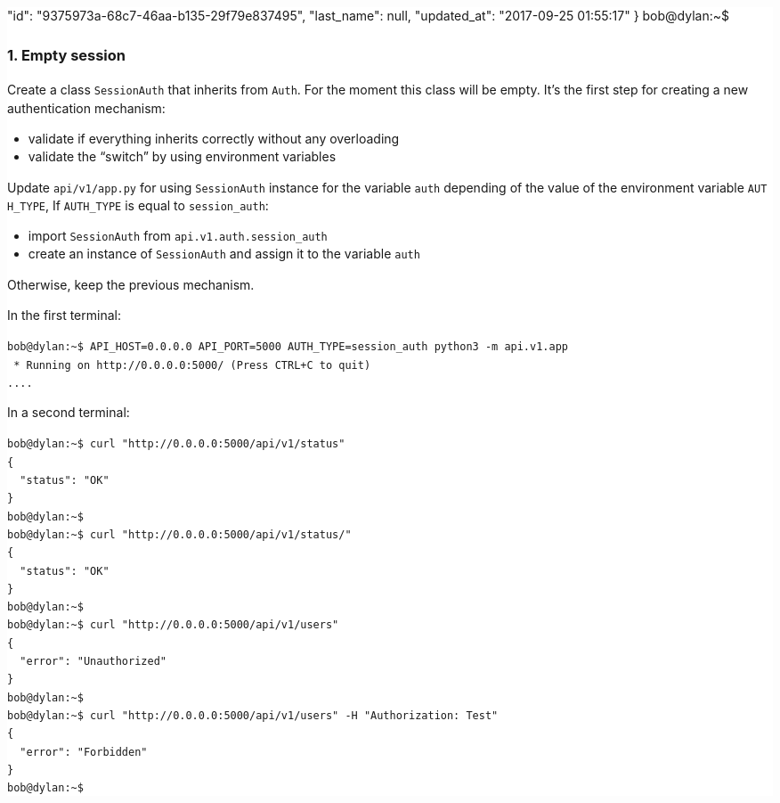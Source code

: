   &quot;id&quot;: &quot;9375973a-68c7-46aa-b135-29f79e837495&quot;, 
  &quot;last_name&quot;: null, 
  &quot;updated_at&quot;: &quot;2017-09-25 01:55:17&quot;
}
bob@dylan:~$
</code></pre>

  </div>
    <h3 class="panel-title">
      1. Empty session
    </h3>
    <p>Create a class <code>SessionAuth</code> that inherits from <code>Auth</code>. For the moment this class will be empty. It&rsquo;s the first step for creating a new authentication mechanism:</p>

<ul>
<li>validate if everything inherits correctly without any overloading</li>
<li>validate the &ldquo;switch&rdquo; by using environment variables</li>
</ul>

<p>Update <code>api/v1/app.py</code> for using <code>SessionAuth</code> instance for the variable <code>auth</code> depending of the value of the environment variable <code>AUTH_TYPE</code>, If <code>AUTH_TYPE</code> is equal to <code>session_auth</code>:</p>

<ul>
<li>import <code>SessionAuth</code> from <code>api.v1.auth.session_auth</code></li>
<li>create an instance of <code>SessionAuth</code> and assign it to the variable <code>auth</code></li>
</ul>

<p>Otherwise, keep the previous mechanism.</p>

<p>In the first terminal:</p>

<pre><code>bob@dylan:~$ API_HOST=0.0.0.0 API_PORT=5000 AUTH_TYPE=session_auth python3 -m api.v1.app
 * Running on http://0.0.0.0:5000/ (Press CTRL+C to quit)
....
</code></pre>

<p>In a second terminal:</p>

<pre><code>bob@dylan:~$ curl &quot;http://0.0.0.0:5000/api/v1/status&quot;
{
  &quot;status&quot;: &quot;OK&quot;
}
bob@dylan:~$
bob@dylan:~$ curl &quot;http://0.0.0.0:5000/api/v1/status/&quot;
{
  &quot;status&quot;: &quot;OK&quot;
}
bob@dylan:~$
bob@dylan:~$ curl &quot;http://0.0.0.0:5000/api/v1/users&quot;
{
  &quot;error&quot;: &quot;Unauthorized&quot;
}
bob@dylan:~$ 
bob@dylan:~$ curl &quot;http://0.0.0.0:5000/api/v1/users&quot; -H &quot;Authorization: Test&quot;
{
  &quot;error&quot;: &quot;Forbidden&quot;
}
bob@dylan:~$
</code></pre>
